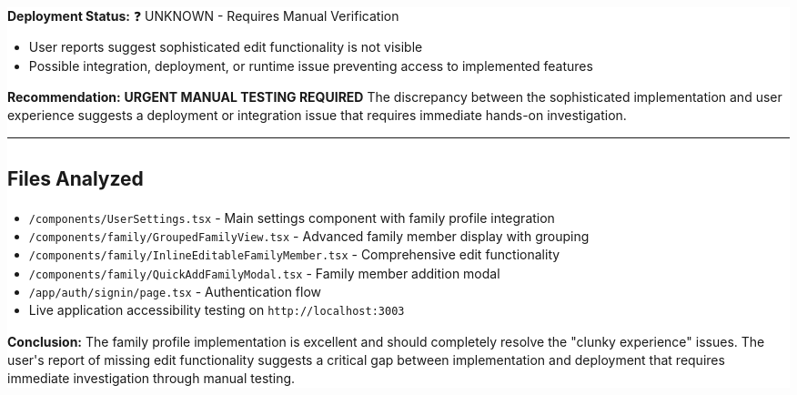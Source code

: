 **Deployment Status:** ❓ UNKNOWN - Requires Manual Verification
- User reports suggest sophisticated edit functionality is not visible
- Possible integration, deployment, or runtime issue preventing access to implemented features

**Recommendation:** **URGENT MANUAL TESTING REQUIRED**
The discrepancy between the sophisticated implementation and user experience suggests a deployment or integration issue that requires immediate hands-on investigation.

---

## Files Analyzed

- `/components/UserSettings.tsx` - Main settings component with family profile integration
- `/components/family/GroupedFamilyView.tsx` - Advanced family member display with grouping
- `/components/family/InlineEditableFamilyMember.tsx` - Comprehensive edit functionality
- `/components/family/QuickAddFamilyModal.tsx` - Family member addition modal
- `/app/auth/signin/page.tsx` - Authentication flow
- Live application accessibility testing on `http://localhost:3003`

**Conclusion:** The family profile implementation is excellent and should completely resolve the "clunky experience" issues. The user's report of missing edit functionality suggests a critical gap between implementation and deployment that requires immediate investigation through manual testing.